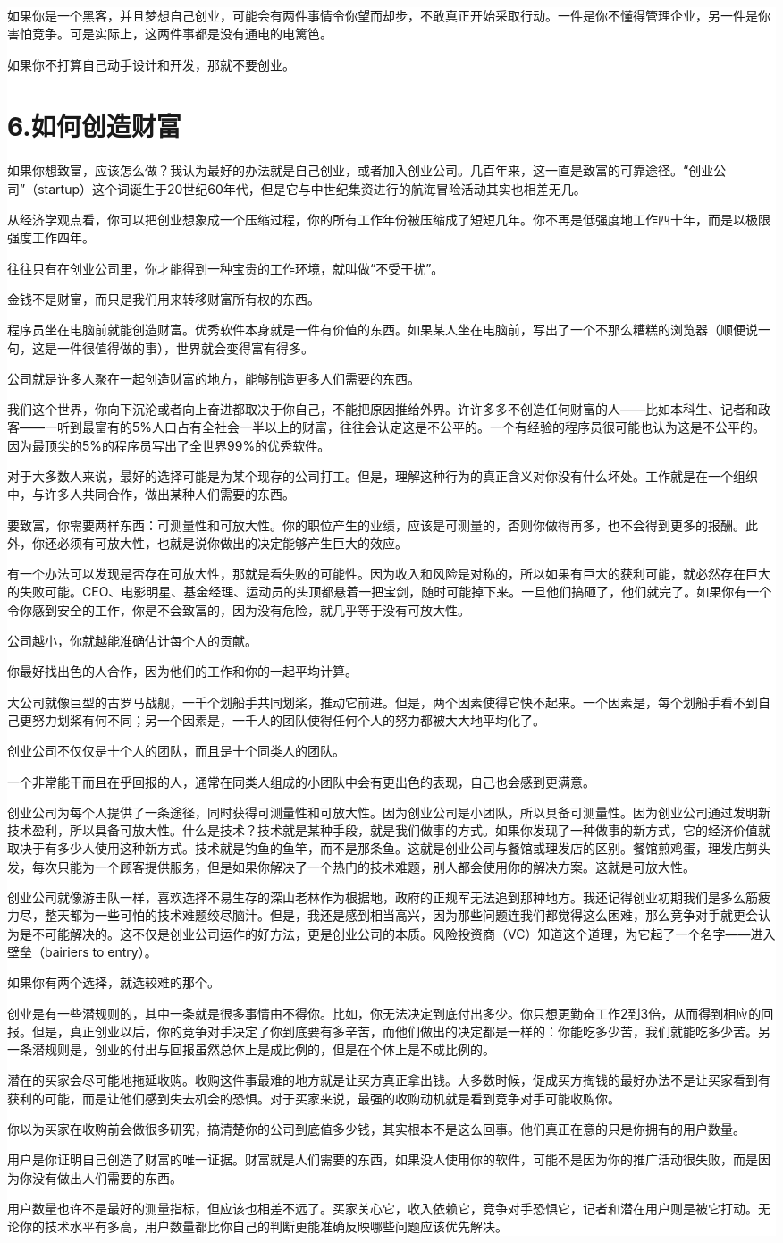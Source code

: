如果你是一个黑客，并且梦想自己创业，可能会有两件事情令你望而却步，不敢真正开始采取行动。一件是你不懂得管理企业，另一件是你害怕竞争。可是实际上，这两件事都是没有通电的电篱笆。

如果你不打算自己动手设计和开发，那就不要创业。


# 6.如何创造财富
如果你想致富，应该怎么做？我认为最好的办法就是自己创业，或者加入创业公司。几百年来，这一直是致富的可靠途径。“创业公司”（startup）这个词诞生于20世纪60年代，但是它与中世纪集资进行的航海冒险活动其实也相差无几。

从经济学观点看，你可以把创业想象成一个压缩过程，你的所有工作年份被压缩成了短短几年。你不再是低强度地工作四十年，而是以极限强度工作四年。

往往只有在创业公司里，你才能得到一种宝贵的工作环境，就叫做“不受干扰”。

金钱不是财富，而只是我们用来转移财富所有权的东西。

程序员坐在电脑前就能创造财富。优秀软件本身就是一件有价值的东西。如果某人坐在电脑前，写出了一个不那么糟糕的浏览器（顺便说一句，这是一件很值得做的事），世界就会变得富有得多。

公司就是许多人聚在一起创造财富的地方，能够制造更多人们需要的东西。

我们这个世界，你向下沉沦或者向上奋进都取决于你自己，不能把原因推给外界。许许多多不创造任何财富的人——比如本科生、记者和政客——一听到最富有的5%人口占有全社会一半以上的财富，往往会认定这是不公平的。一个有经验的程序员很可能也认为这是不公平的。因为最顶尖的5%的程序员写出了全世界99%的优秀软件。

对于大多数人来说，最好的选择可能是为某个现存的公司打工。但是，理解这种行为的真正含义对你没有什么坏处。工作就是在一个组织中，与许多人共同合作，做出某种人们需要的东西。

要致富，你需要两样东西：可测量性和可放大性。你的职位产生的业绩，应该是可测量的，否则你做得再多，也不会得到更多的报酬。此外，你还必须有可放大性，也就是说你做出的决定能够产生巨大的效应。

有一个办法可以发现是否存在可放大性，那就是看失败的可能性。因为收入和风险是对称的，所以如果有巨大的获利可能，就必然存在巨大的失败可能。CEO、电影明星、基金经理、运动员的头顶都悬着一把宝剑，随时可能掉下来。一旦他们搞砸了，他们就完了。如果你有一个令你感到安全的工作，你是不会致富的，因为没有危险，就几乎等于没有可放大性。

公司越小，你就越能准确估计每个人的贡献。

你最好找出色的人合作，因为他们的工作和你的一起平均计算。

大公司就像巨型的古罗马战舰，一千个划船手共同划桨，推动它前进。但是，两个因素使得它快不起来。一个因素是，每个划船手看不到自己更努力划桨有何不同；另一个因素是，一千人的团队使得任何个人的努力都被大大地平均化了。

创业公司不仅仅是十个人的团队，而且是十个同类人的团队。

一个非常能干而且在乎回报的人，通常在同类人组成的小团队中会有更出色的表现，自己也会感到更满意。

创业公司为每个人提供了一条途径，同时获得可测量性和可放大性。因为创业公司是小团队，所以具备可测量性。因为创业公司通过发明新技术盈利，所以具备可放大性。什么是技术？技术就是某种手段，就是我们做事的方式。如果你发现了一种做事的新方式，它的经济价值就取决于有多少人使用这种新方式。技术就是钓鱼的鱼竿，而不是那条鱼。这就是创业公司与餐馆或理发店的区别。餐馆煎鸡蛋，理发店剪头发，每次只能为一个顾客提供服务，但是如果你解决了一个热门的技术难题，别人都会使用你的解决方案。这就是可放大性。

创业公司就像游击队一样，喜欢选择不易生存的深山老林作为根据地，政府的正规军无法追到那种地方。我还记得创业初期我们是多么筋疲力尽，整天都为一些可怕的技术难题绞尽脑汁。但是，我还是感到相当高兴，因为那些问题连我们都觉得这么困难，那么竞争对手就更会认为是不可能解决的。这不仅是创业公司运作的好方法，更是创业公司的本质。风险投资商（VC）知道这个道理，为它起了一个名字——进入壁垒（bairiers to entry）。

如果你有两个选择，就选较难的那个。

创业是有一些潜规则的，其中一条就是很多事情由不得你。比如，你无法决定到底付出多少。你只想更勤奋工作2到3倍，从而得到相应的回报。但是，真正创业以后，你的竞争对手决定了你到底要有多辛苦，而他们做出的决定都是一样的：你能吃多少苦，我们就能吃多少苦。另一条潜规则是，创业的付出与回报虽然总体上是成比例的，但是在个体上是不成比例的。

潜在的买家会尽可能地拖延收购。收购这件事最难的地方就是让买方真正拿出钱。大多数时候，促成买方掏钱的最好办法不是让买家看到有获利的可能，而是让他们感到失去机会的恐惧。对于买家来说，最强的收购动机就是看到竞争对手可能收购你。

你以为买家在收购前会做很多研究，搞清楚你的公司到底值多少钱，其实根本不是这么回事。他们真正在意的只是你拥有的用户数量。

用户是你证明自己创造了财富的唯一证据。财富就是人们需要的东西，如果没人使用你的软件，可能不是因为你的推广活动很失败，而是因为你没有做出人们需要的东西。

用户数量也许不是最好的测量指标，但应该也相差不远了。买家关心它，收入依赖它，竞争对手恐惧它，记者和潜在用户则是被它打动。无论你的技术水平有多高，用户数量都比你自己的判断更能准确反映哪些问题应该优先解决。
